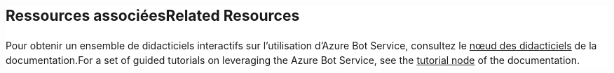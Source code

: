 ## <a name="related-resources"></a><span data-ttu-id="8b02c-203">Ressources associées</span><span class="sxs-lookup"><span data-stu-id="8b02c-203">Related Resources</span></span>

<span data-ttu-id="8b02c-204">Pour obtenir un ensemble de didacticiels interactifs sur l’utilisation d’Azure Bot Service, consultez le [nœud des didacticiels][botservice-docs] de la documentation.</span><span class="sxs-lookup"><span data-stu-id="8b02c-204">For a set of guided tutorials on leveraging the Azure Bot Service, see the [tutorial node][botservice-docs] of the documentation.</span></span>


[aadb2c-docs]: /azure/active-directory-b2c/active-directory-b2c-overview
[aad-docs]: /azure/active-directory/
[appinsights-docs]: /azure/application-insights/app-insights-overview
[appservice-docs]: /azure/app-service/
[architecture]: ./media/commerce-chatbot/architecture-commerce-chatbot.png
[autoscaling]: ../../best-practices/auto-scaling.md
[availability]: ../../checklist/availability.md
[botservice-docs]: /azure/bot-service/
[cognitive-docs]: /azure/cognitive-services/
[resiliency]: ../../resiliency/index.md
[resource-groups]: /azure/azure-resource-manager/resource-group-overview
[security]: /azure/security/
[scalability]: ../../checklist/scalability.md
[sqlavailability-docs]: /azure/sql-database/sql-database-technical-overview#availability-capabilities
[sqldatabase-docs]: /azure/sql-database/
[sqlsecurity-docs]: /azure/sql-database/sql-database-technical-overview#advanced-security-and-compliance
[qna-maker]: /azure/cognitive-services/QnAMaker/Overview/overview
[speech-api]: /azure/cognitive-services/speech/home
[translator]: /azure/cognitive-services/translator/translator-info-overview

[small-pricing]: https://azure.com/e/dce05b6184904c50b38e1a8654f726b6
[medium-pricing]: https://azure.com/e/304d17106afc480dbc414f9726078a03
[large-pricing]: https://azure.com/e/8319dd5e5e3d4f118f9029e32a80e887